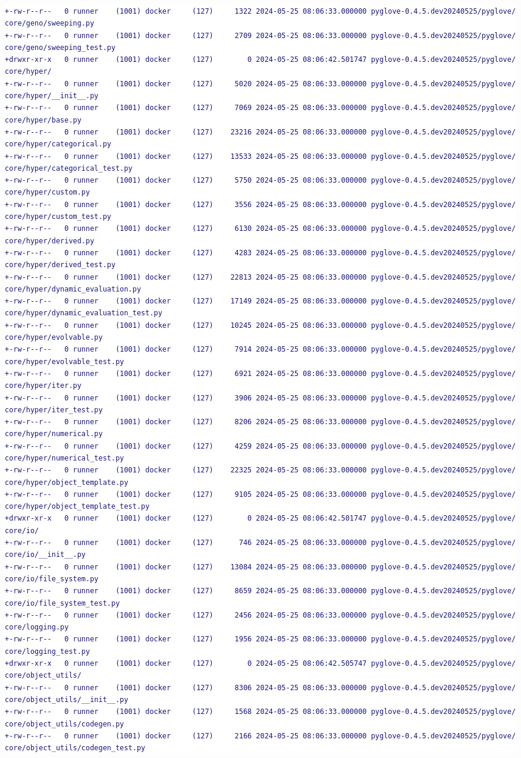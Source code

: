 ```diff
+-rw-r--r--   0 runner    (1001) docker     (127)     1322 2024-05-25 08:06:33.000000 pyglove-0.4.5.dev20240525/pyglove/core/geno/sweeping.py
+-rw-r--r--   0 runner    (1001) docker     (127)     2709 2024-05-25 08:06:33.000000 pyglove-0.4.5.dev20240525/pyglove/core/geno/sweeping_test.py
+drwxr-xr-x   0 runner    (1001) docker     (127)        0 2024-05-25 08:06:42.501747 pyglove-0.4.5.dev20240525/pyglove/core/hyper/
+-rw-r--r--   0 runner    (1001) docker     (127)     5020 2024-05-25 08:06:33.000000 pyglove-0.4.5.dev20240525/pyglove/core/hyper/__init__.py
+-rw-r--r--   0 runner    (1001) docker     (127)     7069 2024-05-25 08:06:33.000000 pyglove-0.4.5.dev20240525/pyglove/core/hyper/base.py
+-rw-r--r--   0 runner    (1001) docker     (127)    23216 2024-05-25 08:06:33.000000 pyglove-0.4.5.dev20240525/pyglove/core/hyper/categorical.py
+-rw-r--r--   0 runner    (1001) docker     (127)    13533 2024-05-25 08:06:33.000000 pyglove-0.4.5.dev20240525/pyglove/core/hyper/categorical_test.py
+-rw-r--r--   0 runner    (1001) docker     (127)     5750 2024-05-25 08:06:33.000000 pyglove-0.4.5.dev20240525/pyglove/core/hyper/custom.py
+-rw-r--r--   0 runner    (1001) docker     (127)     3556 2024-05-25 08:06:33.000000 pyglove-0.4.5.dev20240525/pyglove/core/hyper/custom_test.py
+-rw-r--r--   0 runner    (1001) docker     (127)     6130 2024-05-25 08:06:33.000000 pyglove-0.4.5.dev20240525/pyglove/core/hyper/derived.py
+-rw-r--r--   0 runner    (1001) docker     (127)     4283 2024-05-25 08:06:33.000000 pyglove-0.4.5.dev20240525/pyglove/core/hyper/derived_test.py
+-rw-r--r--   0 runner    (1001) docker     (127)    22813 2024-05-25 08:06:33.000000 pyglove-0.4.5.dev20240525/pyglove/core/hyper/dynamic_evaluation.py
+-rw-r--r--   0 runner    (1001) docker     (127)    17149 2024-05-25 08:06:33.000000 pyglove-0.4.5.dev20240525/pyglove/core/hyper/dynamic_evaluation_test.py
+-rw-r--r--   0 runner    (1001) docker     (127)    10245 2024-05-25 08:06:33.000000 pyglove-0.4.5.dev20240525/pyglove/core/hyper/evolvable.py
+-rw-r--r--   0 runner    (1001) docker     (127)     7914 2024-05-25 08:06:33.000000 pyglove-0.4.5.dev20240525/pyglove/core/hyper/evolvable_test.py
+-rw-r--r--   0 runner    (1001) docker     (127)     6921 2024-05-25 08:06:33.000000 pyglove-0.4.5.dev20240525/pyglove/core/hyper/iter.py
+-rw-r--r--   0 runner    (1001) docker     (127)     3906 2024-05-25 08:06:33.000000 pyglove-0.4.5.dev20240525/pyglove/core/hyper/iter_test.py
+-rw-r--r--   0 runner    (1001) docker     (127)     8206 2024-05-25 08:06:33.000000 pyglove-0.4.5.dev20240525/pyglove/core/hyper/numerical.py
+-rw-r--r--   0 runner    (1001) docker     (127)     4259 2024-05-25 08:06:33.000000 pyglove-0.4.5.dev20240525/pyglove/core/hyper/numerical_test.py
+-rw-r--r--   0 runner    (1001) docker     (127)    22325 2024-05-25 08:06:33.000000 pyglove-0.4.5.dev20240525/pyglove/core/hyper/object_template.py
+-rw-r--r--   0 runner    (1001) docker     (127)     9105 2024-05-25 08:06:33.000000 pyglove-0.4.5.dev20240525/pyglove/core/hyper/object_template_test.py
+drwxr-xr-x   0 runner    (1001) docker     (127)        0 2024-05-25 08:06:42.501747 pyglove-0.4.5.dev20240525/pyglove/core/io/
+-rw-r--r--   0 runner    (1001) docker     (127)      746 2024-05-25 08:06:33.000000 pyglove-0.4.5.dev20240525/pyglove/core/io/__init__.py
+-rw-r--r--   0 runner    (1001) docker     (127)    13084 2024-05-25 08:06:33.000000 pyglove-0.4.5.dev20240525/pyglove/core/io/file_system.py
+-rw-r--r--   0 runner    (1001) docker     (127)     8659 2024-05-25 08:06:33.000000 pyglove-0.4.5.dev20240525/pyglove/core/io/file_system_test.py
+-rw-r--r--   0 runner    (1001) docker     (127)     2456 2024-05-25 08:06:33.000000 pyglove-0.4.5.dev20240525/pyglove/core/logging.py
+-rw-r--r--   0 runner    (1001) docker     (127)     1956 2024-05-25 08:06:33.000000 pyglove-0.4.5.dev20240525/pyglove/core/logging_test.py
+drwxr-xr-x   0 runner    (1001) docker     (127)        0 2024-05-25 08:06:42.505747 pyglove-0.4.5.dev20240525/pyglove/core/object_utils/
+-rw-r--r--   0 runner    (1001) docker     (127)     8306 2024-05-25 08:06:33.000000 pyglove-0.4.5.dev20240525/pyglove/core/object_utils/__init__.py
+-rw-r--r--   0 runner    (1001) docker     (127)     1568 2024-05-25 08:06:33.000000 pyglove-0.4.5.dev20240525/pyglove/core/object_utils/codegen.py
+-rw-r--r--   0 runner    (1001) docker     (127)     2166 2024-05-25 08:06:33.000000 pyglove-0.4.5.dev20240525/pyglove/core/object_utils/codegen_test.py
```